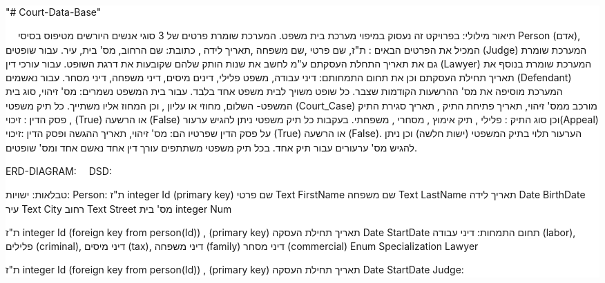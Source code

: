 "# Court-Data-Base" 

 
תיאור מילולי:
בפרויקט זה נעסוק במיפוי מערכת בית משפט. 
המערכת שומרת פרטים של 3 סוגי אנשים היורשים מטיפוס בסיסי Person (אדם), המכיל את הפרטים הבאים : ת"ז, שם פרטי ,שם משפחה ,תאריך לידה , כתובת: שם הרחוב, מס' בית, עיר.
עבור שופטים (Judge) המערכת שומרת גם את תאריך התחלת העסקתם ע"מ לחשב את שנות הותק שלהם שקובעות את דרגת השופט. עבור עורכי דין (Lawyer) המערכת שומרת בנוסף את תאריך תחילת העסקתם וכן את תחום התמחותם: דיני עבודה, משפט פלילי, דינים מיסים, דיני משפחה, דיני מסחר.
עבור נאשמים  (Defendant) המערכת מוסיפה את מס' ההרשעות הקודמות שצבר.
כל שופט משויך לבית משפט אחד בלבד. עבור בית המשפט נשמרים: מס' זיהוי, סוג בית המשפט- השלום, מחוזי או עליון , וכן המחוז אליו משתייך.
כל תיק משפטי (Court_Case) מורכב ממס' זיהוי, תאריך פתיחת התיק , תאריך סגירת התיק , פסק הדין : זיכוי (True) או הרשעה (False) וכן סוג התיק : פלילי , תיק אימוץ , מסחרי , משפחתי.
בעקבות כל תיק משפטי ניתן להגיש ערעור(Appeal) על פסק הדין שפרטיו הם: מס' זיהוי,
תאריך ההגשה ופסק הדין :זיכוי (True) או הרשעה (False).
הערעור תלוי בתיק המשפטי  (ישות חלשה) וכן ניתן להגיש מס' ערעורים עבור תיק אחד.
בכל תיק משפטי משתתפים עורך דין אחד נאשם אחד ומס' שופטים.








 ERD-DIAGRAM: 
DSD:
 
טבלאות:
ישויות:
     Person:
ת"ז	integer	Id (primary key)
שם פרטי	Text	FirstName
שם משפחה	Text	LastName
תאריך לידה	Date	BirthDate
עיר	Text	City
רחוב	Text	Street
מס' בית	integer	Num
     








ת"ז	integer	Id (foreign key from person(Id)) , (primary key)
תאריך תחילת העסקה	Date	StartDate
תחום התמחות: דיני עבודה (labor), פלילים (criminal), דיני מיסים (tax), דיני משפחה (family) דיני מסחר (commercial)	Enum	Specialization
   Lawyer





ת"ז	integer	Id (foreign key from person(Id)) , (primary key)
תאריך תחילת העסקה	Date	StartDate
   Judge:
